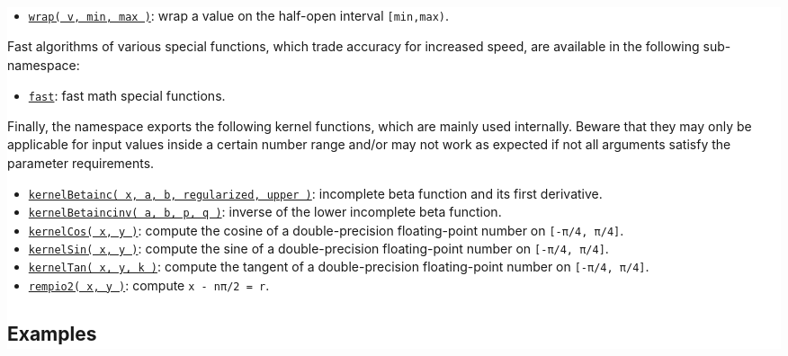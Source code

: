 -   <span class="signature">[`wrap( v, min, max )`][@stdlib/math/base/special/wrap]</span><span class="delimiter">: </span><span class="description">wrap a value on the half-open interval `[min,max)`.</span>

</div>



Fast algorithms of various special functions, which trade accuracy for increased speed, are available in the following sub-namespace:



<div class="namespace-toc">

-   <span class="signature">[`fast`][@stdlib/math/base/special/fast]</span><span class="delimiter">: </span><span class="description">fast math special functions.</span>

</div>



Finally, the namespace exports the following kernel functions, which are mainly used internally. Beware that they may only be applicable for input values inside a certain number range and/or may not work as expected if not all arguments satisfy the parameter requirements.



<div class="namespace-toc">

-   <span class="signature">[`kernelBetainc( x, a, b, regularized, upper )`][@stdlib/math/base/special/kernel-betainc]</span><span class="delimiter">: </span><span class="description">incomplete beta function and its first derivative.</span>
-   <span class="signature">[`kernelBetaincinv( a, b, p, q )`][@stdlib/math/base/special/kernel-betaincinv]</span><span class="delimiter">: </span><span class="description">inverse of the lower incomplete beta function.</span>
-   <span class="signature">[`kernelCos( x, y )`][@stdlib/math/base/special/kernel-cos]</span><span class="delimiter">: </span><span class="description">compute the cosine of a double-precision floating-point number on `[-π/4, π/4]`.</span>
-   <span class="signature">[`kernelSin( x, y )`][@stdlib/math/base/special/kernel-sin]</span><span class="delimiter">: </span><span class="description">compute the sine of a double-precision floating-point number on `[-π/4, π/4]`.</span>
-   <span class="signature">[`kernelTan( x, y, k )`][@stdlib/math/base/special/kernel-tan]</span><span class="delimiter">: </span><span class="description">compute the tangent of a double-precision floating-point number on `[-π/4, π/4]`.</span>
-   <span class="signature">[`rempio2( x, y )`][@stdlib/math/base/special/rempio2]</span><span class="delimiter">: </span><span class="description">compute `x - nπ/2 = r`.</span>

</div>



</section>



<section class="examples">

## Examples




[npm-image]: http://img.shields.io/npm/v/@stdlib/math-base-special.svg
[npm-url]: https://npmjs.org/package/@stdlib/math-base-special
[test-image]: https://github.com/stdlib-js/math-base-special/actions/workflows/test.yml/badge.svg?branch=main
[test-url]: https://github.com/stdlib-js/math-base-special/actions/workflows/test.yml?query=branch:main
[coverage-image]: https://img.shields.io/codecov/c/github/stdlib-js/math-base-special/main.svg
[coverage-url]: https://codecov.io/github/stdlib-js/math-base-special?branch=main
[chat-image]: https://img.shields.io/gitter/room/stdlib-js/stdlib.svg
[chat-url]: https://app.gitter.im/#/room/#stdlib-js_stdlib:gitter.im
[stdlib]: https://github.com/stdlib-js/stdlib
[stdlib-authors]: https://github.com/stdlib-js/stdlib/graphs/contributors
[umd]: https://github.com/umdjs/umd
[es-module]: https://developer.mozilla.org/en-US/docs/Web/JavaScript/Guide/Modules
[deno-url]: https://github.com/stdlib-js/math-base-special/tree/deno
[deno-readme]: https://github.com/stdlib-js/math-base-special/blob/deno/README.md
[umd-url]: https://github.com/stdlib-js/math-base-special/tree/umd
[umd-readme]: https://github.com/stdlib-js/math-base-special/blob/umd/README.md
[esm-url]: https://github.com/stdlib-js/math-base-special/tree/esm
[esm-readme]: https://github.com/stdlib-js/math-base-special/blob/esm/README.md
[branches-url]: https://github.com/stdlib-js/math-base-special/blob/main/branches.md
[stdlib-license]: https://raw.githubusercontent.com/stdlib-js/math-base-special/main/LICENSE
[@stdlib/math/base/special/kernel-betainc]: https://github.com/stdlib-js/math-base-special-kernel-betainc/tree/esm
[@stdlib/math/base/special/kernel-betaincinv]: https://github.com/stdlib-js/math-base-special-kernel-betaincinv/tree/esm
[@stdlib/math/base/special/kernel-cos]: https://github.com/stdlib-js/math-base-special-kernel-cos/tree/esm
[@stdlib/math/base/special/kernel-sin]: https://github.com/stdlib-js/math-base-special-kernel-sin/tree/esm
[@stdlib/math/base/special/kernel-tan]: https://github.com/stdlib-js/math-base-special-kernel-tan/tree/esm
[@stdlib/math/base/special/rempio2]: https://github.com/stdlib-js/math-base-special-rempio2/tree/esm
[@stdlib/math/base/special/fast]: https://github.com/stdlib-js/math-base-special-fast/tree/esm
[@stdlib/math/base/special/acot]: https://github.com/stdlib-js/math-base-special-acot/tree/esm
[@stdlib/math/base/special/acotd]: https://github.com/stdlib-js/math-base-special-acotd/tree/esm
[@stdlib/math/base/special/acotf]: https://github.com/stdlib-js/math-base-special-acotf/tree/esm
[@stdlib/math/base/special/acoth]: https://github.com/stdlib-js/math-base-special-acoth/tree/esm
[@stdlib/math/base/special/acsc]: https://github.com/stdlib-js/math-base-special-acsc/tree/esm
[@stdlib/math/base/special/acscd]: https://github.com/stdlib-js/math-base-special-acscd/tree/esm
[@stdlib/math/base/special/acscdf]: https://github.com/stdlib-js/math-base-special-acscdf/tree/esm
[@stdlib/math/base/special/acscf]: https://github.com/stdlib-js/math-base-special-acscf/tree/esm
[@stdlib/math/base/special/acsch]: https://github.com/stdlib-js/math-base-special-acsch/tree/esm
[@stdlib/math/base/special/asec]: https://github.com/stdlib-js/math-base-special-asec/tree/esm
[@stdlib/math/base/special/asecd]: https://github.com/stdlib-js/math-base-special-asecd/tree/esm
[@stdlib/math/base/special/asecdf]: https://github.com/stdlib-js/math-base-special-asecdf/tree/esm
[@stdlib/math/base/special/asecf]: https://github.com/stdlib-js/math-base-special-asecf/tree/esm
[@stdlib/math/base/special/asech]: https://github.com/stdlib-js/math-base-special-asech/tree/esm
[@stdlib/math/base/special/bernoulli]: https://github.com/stdlib-js/math-base-special-bernoulli/tree/esm
[@stdlib/math/base/special/beta]: https://github.com/stdlib-js/math-base-special-beta/tree/esm
[@stdlib/math/base/special/betainc]: https://github.com/stdlib-js/math-base-special-betainc/tree/esm
[@stdlib/math/base/special/betaincinv]: https://github.com/stdlib-js/math-base-special-betaincinv/tree/esm
[@stdlib/math/base/special/betaln]: https://github.com/stdlib-js/math-base-special-betaln/tree/esm
[@stdlib/math/base/special/binet]: https://github.com/stdlib-js/math-base-special-binet/tree/esm
[@stdlib/math/base/special/binomcoef]: https://github.com/stdlib-js/math-base-special-binomcoef/tree/esm
[@stdlib/math/base/special/binomcoefln]: https://github.com/stdlib-js/math-base-special-binomcoefln/tree/esm
[@stdlib/math/base/special/boxcox]: https://github.com/stdlib-js/math-base-special-boxcox/tree/esm
[@stdlib/math/base/special/boxcox1p]: https://github.com/stdlib-js/math-base-special-boxcox1p/tree/esm
[@stdlib/math/base/special/boxcox1pinv]: https://github.com/stdlib-js/math-base-special-boxcox1pinv/tree/esm
[@stdlib/math/base/special/boxcoxinv]: https://github.com/stdlib-js/math-base-special-boxcoxinv/tree/esm
[@stdlib/math/base/special/cbrt]: https://github.com/stdlib-js/math-base-special-cbrt/tree/esm
[@stdlib/math/base/special/cbrtf]: https://github.com/stdlib-js/math-base-special-cbrtf/tree/esm
[@stdlib/math/base/special/ccis]: https://github.com/stdlib-js/math-base-special-ccis/tree/esm
[@stdlib/math/base/special/cexp]: https://github.com/stdlib-js/math-base-special-cexp/tree/esm
[@stdlib/math/base/special/cflipsign]: https://github.com/stdlib-js/math-base-special-cflipsign/tree/esm
[@stdlib/math/base/special/cflipsignf]: https://github.com/stdlib-js/math-base-special-cflipsignf/tree/esm
[@stdlib/math/base/special/cidentity]: https://github.com/stdlib-js/math-base-special-cidentity/tree/esm
[@stdlib/math/base/special/cidentityf]: https://github.com/stdlib-js/math-base-special-cidentityf/tree/esm
[@stdlib/math/base/special/cinv]: https://github.com/stdlib-js/math-base-special-cinv/tree/esm
[@stdlib/math/base/special/copysign]: https://github.com/stdlib-js/math-base-special-copysign/tree/esm
[@stdlib/math/base/special/copysignf]: https://github.com/stdlib-js/math-base-special-copysignf/tree/esm
[@stdlib/math/base/special/cot]: https://github.com/stdlib-js/math-base-special-cot/tree/esm
[@stdlib/math/base/special/cotd]: https://github.com/stdlib-js/math-base-special-cotd/tree/esm
[@stdlib/math/base/special/coth]: https://github.com/stdlib-js/math-base-special-coth/tree/esm
[@stdlib/math/base/special/cphase]: https://github.com/stdlib-js/math-base-special-cphase/tree/esm
[@stdlib/math/base/special/cpolar]: https://github.com/stdlib-js/math-base-special-cpolar/tree/esm
[@stdlib/math/base/special/csc]: https://github.com/stdlib-js/math-base-special-csc/tree/esm
[@stdlib/math/base/special/cscd]: https://github.com/stdlib-js/math-base-special-cscd/tree/esm
[@stdlib/math/base/special/csch]: https://github.com/stdlib-js/math-base-special-csch/tree/esm
[@stdlib/math/base/special/deg2rad]: https://github.com/stdlib-js/math-base-special-deg2rad/tree/esm
[@stdlib/math/base/special/deg2radf]: https://github.com/stdlib-js/math-base-special-deg2radf/tree/esm
[@stdlib/math/base/special/digamma]: https://github.com/stdlib-js/math-base-special-digamma/tree/esm
[@stdlib/math/base/special/dirac-delta]: https://github.com/stdlib-js/math-base-special-dirac-delta/tree/esm
[@stdlib/math/base/special/dirichlet-eta]: https://github.com/stdlib-js/math-base-special-dirichlet-eta/tree/esm
[@stdlib/math/base/special/ellipe]: https://github.com/stdlib-js/math-base-special-ellipe/tree/esm
[@stdlib/math/base/special/ellipj]: https://github.com/stdlib-js/math-base-special-ellipj/tree/esm
[@stdlib/math/base/special/ellipk]: https://github.com/stdlib-js/math-base-special-ellipk/tree/esm
[@stdlib/math/base/special/erf]: https://github.com/stdlib-js/math-base-special-erf/tree/esm
[@stdlib/math/base/special/erfc]: https://github.com/stdlib-js/math-base-special-erfc/tree/esm
[@stdlib/math/base/special/erfcinv]: https://github.com/stdlib-js/math-base-special-erfcinv/tree/esm
[@stdlib/math/base/special/erfcx]: https://github.com/stdlib-js/math-base-special-erfcx/tree/esm
[@stdlib/math/base/special/erfinv]: https://github.com/stdlib-js/math-base-special-erfinv/tree/esm
[@stdlib/math/base/special/factorial]: https://github.com/stdlib-js/math-base-special-factorial/tree/esm
[@stdlib/math/base/special/factorial2]: https://github.com/stdlib-js/math-base-special-factorial2/tree/esm
[@stdlib/math/base/special/factorialln]: https://github.com/stdlib-js/math-base-special-factorialln/tree/esm
[@stdlib/math/base/special/falling-factorial]: https://github.com/stdlib-js/math-base-special-falling-factorial/tree/esm
[@stdlib/math/base/special/fibonacci-index]: https://github.com/stdlib-js/math-base-special-fibonacci-index/tree/esm
[@stdlib/math/base/special/fibonacci]: https://github.com/stdlib-js/math-base-special-fibonacci/tree/esm
[@stdlib/math/base/special/flipsign]: https://github.com/stdlib-js/math-base-special-flipsign/tree/esm
[@stdlib/math/base/special/flipsignf]: https://github.com/stdlib-js/math-base-special-flipsignf/tree/esm
[@stdlib/math/base/special/fresnel]: https://github.com/stdlib-js/math-base-special-fresnel/tree/esm
[@stdlib/math/base/special/fresnelc]: https://github.com/stdlib-js/math-base-special-fresnelc/tree/esm
[@stdlib/math/base/special/fresnels]: https://github.com/stdlib-js/math-base-special-fresnels/tree/esm
[@stdlib/math/base/special/frexp]: https://github.com/stdlib-js/math-base-special-frexp/tree/esm
[@stdlib/math/base/special/gamma]: https://github.com/stdlib-js/math-base-special-gamma/tree/esm
[@stdlib/math/base/special/gamma1pm1]: https://github.com/stdlib-js/math-base-special-gamma1pm1/tree/esm
[@stdlib/math/base/special/gammainc]: https://github.com/stdlib-js/math-base-special-gammainc/tree/esm
[@stdlib/math/base/special/gammaincinv]: https://github.com/stdlib-js/math-base-special-gammaincinv/tree/esm
[@stdlib/math/base/special/gammaln]: https://github.com/stdlib-js/math-base-special-gammaln/tree/esm
[@stdlib/math/base/special/gammasgn]: https://github.com/stdlib-js/math-base-special-gammasgn/tree/esm
[@stdlib/math/base/special/gcd]: https://github.com/stdlib-js/math-base-special-gcd/tree/esm
[@stdlib/math/base/special/heaviside]: https://github.com/stdlib-js/math-base-special-heaviside/tree/esm
[@stdlib/math/base/special/hypot]: https://github.com/stdlib-js/math-base-special-hypot/tree/esm
[@stdlib/math/base/special/hypotf]: https://github.com/stdlib-js/math-base-special-hypotf/tree/esm
[@stdlib/math/base/special/identity]: https://github.com/stdlib-js/math-base-special-identity/tree/esm
[@stdlib/math/base/special/identityf]: https://github.com/stdlib-js/math-base-special-identityf/tree/esm
[@stdlib/math/base/special/inv]: https://github.com/stdlib-js/math-base-special-inv/tree/esm
[@stdlib/math/base/special/invf]: https://github.com/stdlib-js/math-base-special-invf/tree/esm
[@stdlib/math/base/special/kronecker-delta]: https://github.com/stdlib-js/math-base-special-kronecker-delta/tree/esm
[@stdlib/math/base/special/kronecker-deltaf]: https://github.com/stdlib-js/math-base-special-kronecker-deltaf/tree/esm
[@stdlib/math/base/special/lcm]: https://github.com/stdlib-js/math-base-special-lcm/tree/esm
[@stdlib/math/base/special/ldexp]: https://github.com/stdlib-js/math-base-special-ldexp/tree/esm
[@stdlib/math/base/special/lucas]: https://github.com/stdlib-js/math-base-special-lucas/tree/esm
[@stdlib/math/base/special/max]: https://github.com/stdlib-js/math-base-special-max/tree/esm
[@stdlib/math/base/special/maxn]: https://github.com/stdlib-js/math-base-special-maxn/tree/esm
[@stdlib/math/base/special/min]: https://github.com/stdlib-js/math-base-special-min/tree/esm
[@stdlib/math/base/special/minmax]: https://github.com/stdlib-js/math-base-special-minmax/tree/esm
[@stdlib/math/base/special/minmaxn]: https://github.com/stdlib-js/math-base-special-minmaxn/tree/esm
[@stdlib/math/base/special/minn]: https://github.com/stdlib-js/math-base-special-minn/tree/esm
[@stdlib/math/base/special/modf]: https://github.com/stdlib-js/math-base-special-modf/tree/esm
[@stdlib/math/base/special/negafibonacci]: https://github.com/stdlib-js/math-base-special-negafibonacci/tree/esm
[@stdlib/math/base/special/negalucas]: https://github.com/stdlib-js/math-base-special-negalucas/tree/esm
[@stdlib/math/base/special/nonfibonacci]: https://github.com/stdlib-js/math-base-special-nonfibonacci/tree/esm
[@stdlib/math/base/special/pdiff]: https://github.com/stdlib-js/math-base-special-pdiff/tree/esm
[@stdlib/math/base/special/pdifff]: https://github.com/stdlib-js/math-base-special-pdifff/tree/esm
[@stdlib/math/base/special/polygamma]: https://github.com/stdlib-js/math-base-special-polygamma/tree/esm
[@stdlib/math/base/special/rad2deg]: https://github.com/stdlib-js/math-base-special-rad2deg/tree/esm
[@stdlib/math/base/special/rad2degf]: https://github.com/stdlib-js/math-base-special-rad2degf/tree/esm
[@stdlib/math/base/special/ramp]: https://github.com/stdlib-js/math-base-special-ramp/tree/esm
[@stdlib/math/base/special/rampf]: https://github.com/stdlib-js/math-base-special-rampf/tree/esm
[@stdlib/math/base/special/rcbrt]: https://github.com/stdlib-js/math-base-special-rcbrt/tree/esm
[@stdlib/math/base/special/rcbrtf]: https://github.com/stdlib-js/math-base-special-rcbrtf/tree/esm
[@stdlib/math/base/special/riemann-zeta]: https://github.com/stdlib-js/math-base-special-riemann-zeta/tree/esm
[@stdlib/math/base/special/rsqrt]: https://github.com/stdlib-js/math-base-special-rsqrt/tree/esm
[@stdlib/math/base/special/rsqrtf]: https://github.com/stdlib-js/math-base-special-rsqrtf/tree/esm
[@stdlib/math/base/special/secd]: https://github.com/stdlib-js/math-base-special-secd/tree/esm
[@stdlib/math/base/special/sici]: https://github.com/stdlib-js/math-base-special-sici/tree/esm
[@stdlib/math/base/special/spence]: https://github.com/stdlib-js/math-base-special-spence/tree/esm
[@stdlib/math/base/special/sqrt]: https://github.com/stdlib-js/math-base-special-sqrt/tree/esm
[@stdlib/math/base/special/sqrt1pm1]: https://github.com/stdlib-js/math-base-special-sqrt1pm1/tree/esm
[@stdlib/math/base/special/sqrtf]: https://github.com/stdlib-js/math-base-special-sqrtf/tree/esm
[@stdlib/math/base/special/sqrtpi]: https://github.com/stdlib-js/math-base-special-sqrtpi/tree/esm
[@stdlib/math/base/special/tribonacci]: https://github.com/stdlib-js/math-base-special-tribonacci/tree/esm
[@stdlib/math/base/special/trigamma]: https://github.com/stdlib-js/math-base-special-trigamma/tree/esm
[@stdlib/math/base/special/wrap]: https://github.com/stdlib-js/math-base-special-wrap/tree/esm
[@stdlib/math/base/special/abs]: https://github.com/stdlib-js/math-base-special-abs/tree/esm
[@stdlib/math/base/special/abs2]: https://github.com/stdlib-js/math-base-special-abs2/tree/esm
[@stdlib/math/base/special/abs2f]: https://github.com/stdlib-js/math-base-special-abs2f/tree/esm
[@stdlib/math/base/special/absf]: https://github.com/stdlib-js/math-base-special-absf/tree/esm
[@stdlib/math/base/special/cabs]: https://github.com/stdlib-js/math-base-special-cabs/tree/esm
[@stdlib/math/base/special/cabs2]: https://github.com/stdlib-js/math-base-special-cabs2/tree/esm
[@stdlib/math/base/special/cabs2f]: https://github.com/stdlib-js/math-base-special-cabs2f/tree/esm
[@stdlib/math/base/special/cabsf]: https://github.com/stdlib-js/math-base-special-cabsf/tree/esm
[@stdlib/math/base/special/cceil]: https://github.com/stdlib-js/math-base-special-cceil/tree/esm
[@stdlib/math/base/special/cceilf]: https://github.com/stdlib-js/math-base-special-cceilf/tree/esm
[@stdlib/math/base/special/cceiln]: https://github.com/stdlib-js/math-base-special-cceiln/tree/esm
[@stdlib/math/base/special/ceil]: https://github.com/stdlib-js/math-base-special-ceil/tree/esm
[@stdlib/math/base/special/ceil10]: https://github.com/stdlib-js/math-base-special-ceil10/tree/esm
[@stdlib/math/base/special/ceil2]: https://github.com/stdlib-js/math-base-special-ceil2/tree/esm
[@stdlib/math/base/special/ceilb]: https://github.com/stdlib-js/math-base-special-ceilb/tree/esm
[@stdlib/math/base/special/ceilf]: https://github.com/stdlib-js/math-base-special-ceilf/tree/esm
[@stdlib/math/base/special/ceiln]: https://github.com/stdlib-js/math-base-special-ceiln/tree/esm
[@stdlib/math/base/special/ceilsd]: https://github.com/stdlib-js/math-base-special-ceilsd/tree/esm
[@stdlib/math/base/special/cfloor]: https://github.com/stdlib-js/math-base-special-cfloor/tree/esm
[@stdlib/math/base/special/cfloorn]: https://github.com/stdlib-js/math-base-special-cfloorn/tree/esm
[@stdlib/math/base/special/clamp]: https://github.com/stdlib-js/math-base-special-clamp/tree/esm
[@stdlib/math/base/special/clampf]: https://github.com/stdlib-js/math-base-special-clampf/tree/esm
[@stdlib/math/base/special/cround]: https://github.com/stdlib-js/math-base-special-cround/tree/esm
[@stdlib/math/base/special/croundn]: https://github.com/stdlib-js/math-base-special-croundn/tree/esm
[@stdlib/math/base/special/csignum]: https://github.com/stdlib-js/math-base-special-csignum/tree/esm
[@stdlib/math/base/special/floor]: https://github.com/stdlib-js/math-base-special-floor/tree/esm
[@stdlib/math/base/special/floor10]: https://github.com/stdlib-js/math-base-special-floor10/tree/esm
[@stdlib/math/base/special/floor2]: https://github.com/stdlib-js/math-base-special-floor2/tree/esm
[@stdlib/math/base/special/floorb]: https://github.com/stdlib-js/math-base-special-floorb/tree/esm
[@stdlib/math/base/special/floorf]: https://github.com/stdlib-js/math-base-special-floorf/tree/esm
[@stdlib/math/base/special/floorn]: https://github.com/stdlib-js/math-base-special-floorn/tree/esm
[@stdlib/math/base/special/floorsd]: https://github.com/stdlib-js/math-base-special-floorsd/tree/esm
[@stdlib/math/base/special/labs]: https://github.com/stdlib-js/math-base-special-labs/tree/esm
[@stdlib/math/base/special/maxabs]: https://github.com/stdlib-js/math-base-special-maxabs/tree/esm
[@stdlib/math/base/special/maxabsn]: https://github.com/stdlib-js/math-base-special-maxabsn/tree/esm
[@stdlib/math/base/special/minabs]: https://github.com/stdlib-js/math-base-special-minabs/tree/esm
[@stdlib/math/base/special/minabsn]: https://github.com/stdlib-js/math-base-special-minabsn/tree/esm
[@stdlib/math/base/special/minmaxabs]: https://github.com/stdlib-js/math-base-special-minmaxabs/tree/esm
[@stdlib/math/base/special/minmaxabsn]: https://github.com/stdlib-js/math-base-special-minmaxabsn/tree/esm
[@stdlib/math/base/special/round]: https://github.com/stdlib-js/math-base-special-round/tree/esm
[@stdlib/math/base/special/round10]: https://github.com/stdlib-js/math-base-special-round10/tree/esm
[@stdlib/math/base/special/round2]: https://github.com/stdlib-js/math-base-special-round2/tree/esm
[@stdlib/math/base/special/roundb]: https://github.com/stdlib-js/math-base-special-roundb/tree/esm
[@stdlib/math/base/special/roundn]: https://github.com/stdlib-js/math-base-special-roundn/tree/esm
[@stdlib/math/base/special/roundsd]: https://github.com/stdlib-js/math-base-special-roundsd/tree/esm
[@stdlib/math/base/special/signum]: https://github.com/stdlib-js/math-base-special-signum/tree/esm
[@stdlib/math/base/special/signumf]: https://github.com/stdlib-js/math-base-special-signumf/tree/esm
[@stdlib/math/base/special/trunc]: https://github.com/stdlib-js/math-base-special-trunc/tree/esm
[@stdlib/math/base/special/trunc10]: https://github.com/stdlib-js/math-base-special-trunc10/tree/esm
[@stdlib/math/base/special/trunc2]: https://github.com/stdlib-js/math-base-special-trunc2/tree/esm
[@stdlib/math/base/special/truncb]: https://github.com/stdlib-js/math-base-special-truncb/tree/esm
[@stdlib/math/base/special/truncf]: https://github.com/stdlib-js/math-base-special-truncf/tree/esm
[@stdlib/math/base/special/truncn]: https://github.com/stdlib-js/math-base-special-truncn/tree/esm
[@stdlib/math/base/special/truncsd]: https://github.com/stdlib-js/math-base-special-truncsd/tree/esm
[@stdlib/math/base/special/besselj0]: https://github.com/stdlib-js/math-base-special-besselj0/tree/esm
[@stdlib/math/base/special/besselj1]: https://github.com/stdlib-js/math-base-special-besselj1/tree/esm
[@stdlib/math/base/special/bessely0]: https://github.com/stdlib-js/math-base-special-bessely0/tree/esm
[@stdlib/math/base/special/bessely1]: https://github.com/stdlib-js/math-base-special-bessely1/tree/esm
[@stdlib/math/base/special/acos]: https://github.com/stdlib-js/math-base-special-acos/tree/esm
[@stdlib/math/base/special/acosd]: https://github.com/stdlib-js/math-base-special-acosd/tree/esm
[@stdlib/math/base/special/acosf]: https://github.com/stdlib-js/math-base-special-acosf/tree/esm
[@stdlib/math/base/special/acosh]: https://github.com/stdlib-js/math-base-special-acosh/tree/esm
[@stdlib/math/base/special/acovercos]: https://github.com/stdlib-js/math-base-special-acovercos/tree/esm
[@stdlib/math/base/special/acoversin]: https://github.com/stdlib-js/math-base-special-acoversin/tree/esm
[@stdlib/math/base/special/ahavercos]: https://github.com/stdlib-js/math-base-special-ahavercos/tree/esm
[@stdlib/math/base/special/ahaversin]: https://github.com/stdlib-js/math-base-special-ahaversin/tree/esm
[@stdlib/math/base/special/asin]: https://github.com/stdlib-js/math-base-special-asin/tree/esm
[@stdlib/math/base/special/asind]: https://github.com/stdlib-js/math-base-special-asind/tree/esm
[@stdlib/math/base/special/asindf]: https://github.com/stdlib-js/math-base-special-asindf/tree/esm
[@stdlib/math/base/special/asinf]: https://github.com/stdlib-js/math-base-special-asinf/tree/esm
[@stdlib/math/base/special/asinh]: https://github.com/stdlib-js/math-base-special-asinh/tree/esm
[@stdlib/math/base/special/atan]: https://github.com/stdlib-js/math-base-special-atan/tree/esm
[@stdlib/math/base/special/atan2]: https://github.com/stdlib-js/math-base-special-atan2/tree/esm
[@stdlib/math/base/special/atand]: https://github.com/stdlib-js/math-base-special-atand/tree/esm
[@stdlib/math/base/special/atanf]: https://github.com/stdlib-js/math-base-special-atanf/tree/esm
[@stdlib/math/base/special/atanh]: https://github.com/stdlib-js/math-base-special-atanh/tree/esm
[@stdlib/math/base/special/avercos]: https://github.com/stdlib-js/math-base-special-avercos/tree/esm
[@stdlib/math/base/special/aversin]: https://github.com/stdlib-js/math-base-special-aversin/tree/esm
[@stdlib/math/base/special/cos]: https://github.com/stdlib-js/math-base-special-cos/tree/esm
[@stdlib/math/base/special/cosd]: https://github.com/stdlib-js/math-base-special-cosd/tree/esm
[@stdlib/math/base/special/cosh]: https://github.com/stdlib-js/math-base-special-cosh/tree/esm
[@stdlib/math/base/special/cosm1]: https://github.com/stdlib-js/math-base-special-cosm1/tree/esm
[@stdlib/math/base/special/cospi]: https://github.com/stdlib-js/math-base-special-cospi/tree/esm
[@stdlib/math/base/special/covercos]: https://github.com/stdlib-js/math-base-special-covercos/tree/esm
[@stdlib/math/base/special/coversin]: https://github.com/stdlib-js/math-base-special-coversin/tree/esm
[@stdlib/math/base/special/hacovercos]: https://github.com/stdlib-js/math-base-special-hacovercos/tree/esm
[@stdlib/math/base/special/hacoversin]: https://github.com/stdlib-js/math-base-special-hacoversin/tree/esm
[@stdlib/math/base/special/havercos]: https://github.com/stdlib-js/math-base-special-havercos/tree/esm
[@stdlib/math/base/special/haversin]: https://github.com/stdlib-js/math-base-special-haversin/tree/esm
[@stdlib/math/base/special/rising-factorial]: https://github.com/stdlib-js/math-base-special-rising-factorial/tree/esm
[@stdlib/math/base/special/sin]: https://github.com/stdlib-js/math-base-special-sin/tree/esm
[@stdlib/math/base/special/sinc]: https://github.com/stdlib-js/math-base-special-sinc/tree/esm
[@stdlib/math/base/special/sincos]: https://github.com/stdlib-js/math-base-special-sincos/tree/esm
[@stdlib/math/base/special/sincospi]: https://github.com/stdlib-js/math-base-special-sincospi/tree/esm
[@stdlib/math/base/special/sinh]: https://github.com/stdlib-js/math-base-special-sinh/tree/esm
[@stdlib/math/base/special/sinpi]: https://github.com/stdlib-js/math-base-special-sinpi/tree/esm
[@stdlib/math/base/special/tan]: https://github.com/stdlib-js/math-base-special-tan/tree/esm
[@stdlib/math/base/special/tand]: https://github.com/stdlib-js/math-base-special-tand/tree/esm
[@stdlib/math/base/special/tanh]: https://github.com/stdlib-js/math-base-special-tanh/tree/esm
[@stdlib/math/base/special/vercos]: https://github.com/stdlib-js/math-base-special-vercos/tree/esm
[@stdlib/math/base/special/versin]: https://github.com/stdlib-js/math-base-special-versin/tree/esm
[@stdlib/math/base/special/exp]: https://github.com/stdlib-js/math-base-special-exp/tree/esm
[@stdlib/math/base/special/exp10]: https://github.com/stdlib-js/math-base-special-exp10/tree/esm
[@stdlib/math/base/special/exp2]: https://github.com/stdlib-js/math-base-special-exp2/tree/esm
[@stdlib/math/base/special/expit]: https://github.com/stdlib-js/math-base-special-expit/tree/esm
[@stdlib/math/base/special/expm1]: https://github.com/stdlib-js/math-base-special-expm1/tree/esm
[@stdlib/math/base/special/expm1rel]: https://github.com/stdlib-js/math-base-special-expm1rel/tree/esm
[@stdlib/math/base/special/kernel-log1p]: https://github.com/stdlib-js/math-base-special-kernel-log1p/tree/esm
[@stdlib/math/base/special/ln]: https://github.com/stdlib-js/math-base-special-ln/tree/esm
[@stdlib/math/base/special/log]: https://github.com/stdlib-js/math-base-special-log/tree/esm
[@stdlib/math/base/special/log10]: https://github.com/stdlib-js/math-base-special-log10/tree/esm
[@stdlib/math/base/special/log1mexp]: https://github.com/stdlib-js/math-base-special-log1mexp/tree/esm
[@stdlib/math/base/special/log1p]: https://github.com/stdlib-js/math-base-special-log1p/tree/esm
[@stdlib/math/base/special/log1pexp]: https://github.com/stdlib-js/math-base-special-log1pexp/tree/esm
[@stdlib/math/base/special/log1pmx]: https://github.com/stdlib-js/math-base-special-log1pmx/tree/esm
[@stdlib/math/base/special/log2]: https://github.com/stdlib-js/math-base-special-log2/tree/esm
[@stdlib/math/base/special/logaddexp]: https://github.com/stdlib-js/math-base-special-logaddexp/tree/esm
[@stdlib/math/base/special/pow]: https://github.com/stdlib-js/math-base-special-pow/tree/esm
[@stdlib/math/base/special/powm1]: https://github.com/stdlib-js/math-base-special-powm1/tree/esm
[@stdlib/math/base/special/xlog1py]: https://github.com/stdlib-js/math-base-special-xlog1py/tree/esm
[@stdlib/math/base/special/xlogy]: https://github.com/stdlib-js/math-base-special-xlogy/tree/esm